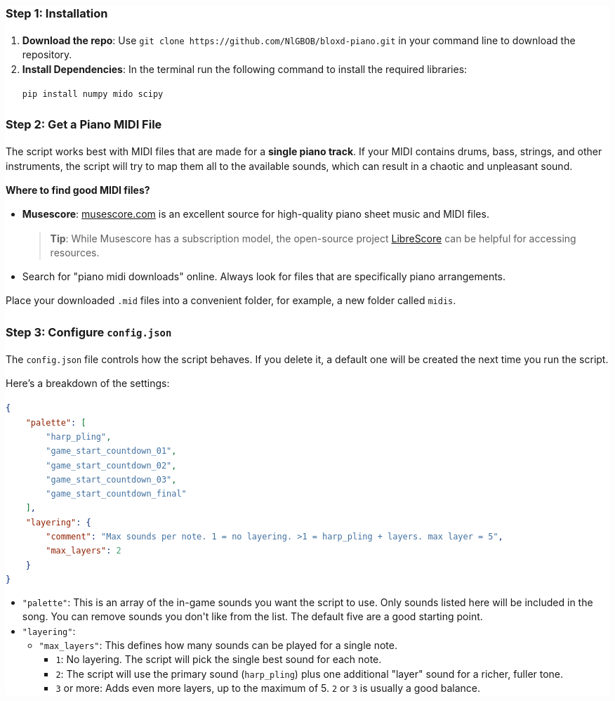 ### Step 1: Installation

1.  **Download the repo**: Use `git clone https://github.com/NlGBOB/bloxd-piano.git` in your command line to download the repository.
2.  **Install Dependencies**: In the terminal run the following command to install the required libraries:
    ```bash
    pip install numpy mido scipy
    ```

### Step 2: Get a Piano MIDI File

The script works best with MIDI files that are made for a **single piano track**. If your MIDI contains drums, bass, strings, and other instruments, the script will try to map them all to the available sounds, which can result in a chaotic and unpleasant sound.

**Where to find good MIDI files?**

-   **Musescore**: [musescore.com](https://musescore.com) is an excellent source for high-quality piano sheet music and MIDI files.
    > **Tip**: While Musescore has a subscription model, the open-source project [LibreScore](https://github.com/LibreScore/dl-librescore) can be helpful for accessing resources.
-   Search for "piano midi downloads" online. Always look for files that are specifically piano arrangements.

Place your downloaded `.mid` files into a convenient folder, for example, a new folder called `midis`.

### Step 3: Configure `config.json`

The `config.json` file controls how the script behaves. If you delete it, a default one will be created the next time you run the script.

Here’s a breakdown of the settings:

```json
{
    "palette": [
        "harp_pling",
        "game_start_countdown_01",
        "game_start_countdown_02",
        "game_start_countdown_03",
        "game_start_countdown_final"
    ],
    "layering": {
        "comment": "Max sounds per note. 1 = no layering. >1 = harp_pling + layers. max layer = 5",
        "max_layers": 2
    }
}
```

-   `"palette"`: This is an array of the in-game sounds you want the script to use. Only sounds listed here will be included in the song. You can remove sounds you don't like from the list. The default five are a good starting point.
-   `"layering"`:
    -   `"max_layers"`: This defines how many sounds can be played for a single note.
        -   `1`: No layering. The script will pick the single best sound for each note.
        -   `2`: The script will use the primary sound (`harp_pling`) plus one additional "layer" sound for a richer, fuller tone.
        -   `3` or more: Adds even more layers, up to the maximum of 5. `2` or `3` is usually a good balance.
